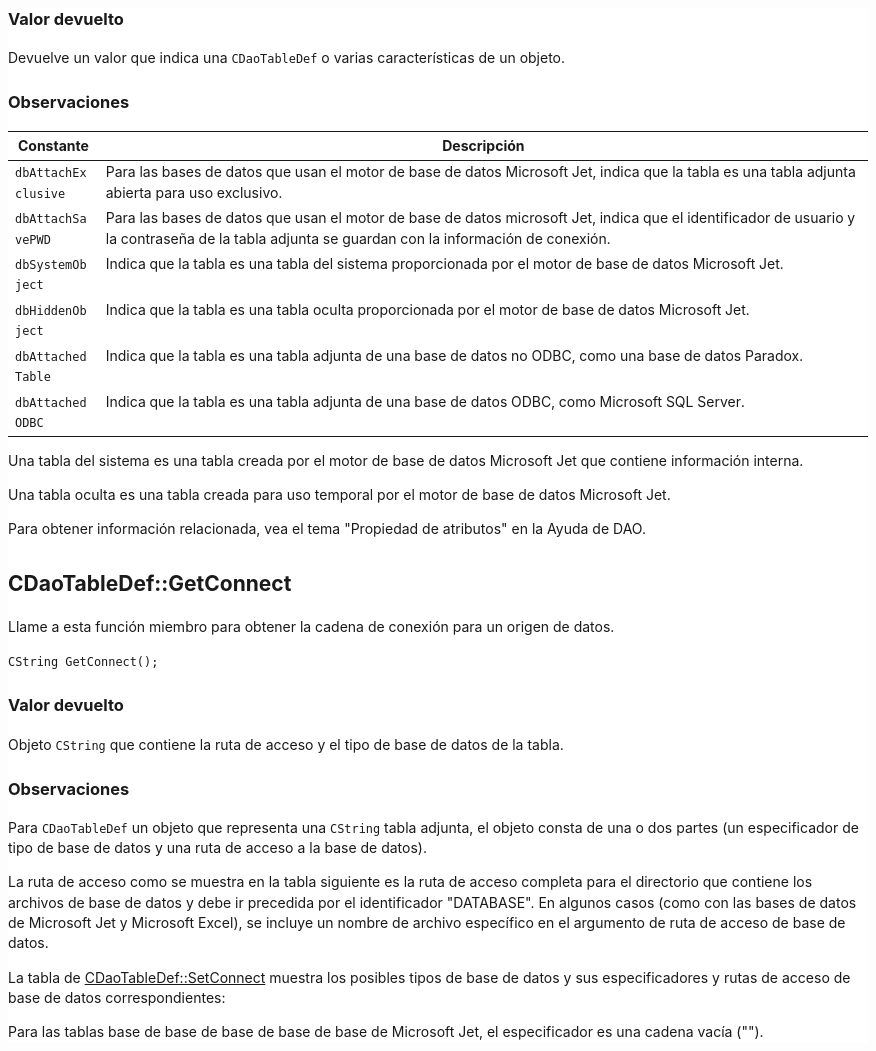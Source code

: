 ### <a name="return-value"></a>Valor devuelto

Devuelve un valor que indica una `CDaoTableDef` o varias características de un objeto.

### <a name="remarks"></a>Observaciones

|Constante|Descripción|
|--------------|-----------------|
|`dbAttachExclusive`|Para las bases de datos que usan el motor de base de datos Microsoft Jet, indica que la tabla es una tabla adjunta abierta para uso exclusivo.|
|`dbAttachSavePWD`|Para las bases de datos que usan el motor de base de datos microsoft Jet, indica que el identificador de usuario y la contraseña de la tabla adjunta se guardan con la información de conexión.|
|`dbSystemObject`|Indica que la tabla es una tabla del sistema proporcionada por el motor de base de datos Microsoft Jet.|
|`dbHiddenObject`|Indica que la tabla es una tabla oculta proporcionada por el motor de base de datos Microsoft Jet.|
|`dbAttachedTable`|Indica que la tabla es una tabla adjunta de una base de datos no ODBC, como una base de datos Paradox.|
|`dbAttachedODBC`|Indica que la tabla es una tabla adjunta de una base de datos ODBC, como Microsoft SQL Server.|

Una tabla del sistema es una tabla creada por el motor de base de datos Microsoft Jet que contiene información interna.

Una tabla oculta es una tabla creada para uso temporal por el motor de base de datos Microsoft Jet.

Para obtener información relacionada, vea el tema "Propiedad de atributos" en la Ayuda de DAO.

## <a name="cdaotabledefgetconnect"></a><a name="getconnect"></a>CDaoTableDef::GetConnect

Llame a esta función miembro para obtener la cadena de conexión para un origen de datos.

```
CString GetConnect();
```

### <a name="return-value"></a>Valor devuelto

Objeto `CString` que contiene la ruta de acceso y el tipo de base de datos de la tabla.

### <a name="remarks"></a>Observaciones

Para `CDaoTableDef` un objeto que representa una `CString` tabla adjunta, el objeto consta de una o dos partes (un especificador de tipo de base de datos y una ruta de acceso a la base de datos).

La ruta de acceso como se muestra en la tabla siguiente es la ruta de acceso completa para el directorio que contiene los archivos de base de datos y debe ir precedida por el identificador "DATABASE". En algunos casos (como con las bases de datos de Microsoft Jet y Microsoft Excel), se incluye un nombre de archivo específico en el argumento de ruta de acceso de base de datos.

La tabla de [CDaoTableDef::SetConnect](#setconnect) muestra los posibles tipos de base de datos y sus especificadores y rutas de acceso de base de datos correspondientes:

Para las tablas base de base de base de base de base de Microsoft Jet, el especificador es una cadena vacía ("").
